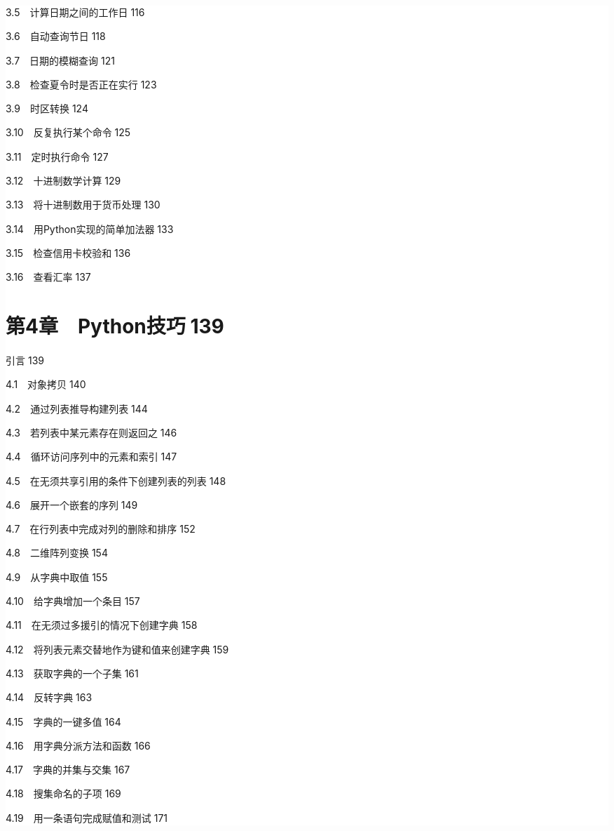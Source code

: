 3.5　计算日期之间的工作日 116

3.6　自动查询节日 118

3.7　日期的模糊查询 121

3.8　检查夏令时是否正在实行 123

3.9　时区转换 124

3.10　反复执行某个命令 125

3.11　定时执行命令 127

3.12　十进制数学计算 129

3.13　将十进制数用于货币处理 130

3.14　用Python实现的简单加法器 133

3.15　检查信用卡校验和 136

3.16　查看汇率 137

<h1>第4章　Python技巧 139</h1>

引言 139

4.1　对象拷贝 140

4.2　通过列表推导构建列表 144

4.3　若列表中某元素存在则返回之 146

4.4　循环访问序列中的元素和索引 147

4.5　在无须共享引用的条件下创建列表的列表 148

4.6　展开一个嵌套的序列 149

4.7　在行列表中完成对列的删除和排序 152

4.8　二维阵列变换 154

4.9　从字典中取值 155

4.10　给字典增加一个条目 157

4.11　在无须过多援引的情况下创建字典 158

4.12　将列表元素交替地作为键和值来创建字典 159

4.13　获取字典的一个子集 161

4.14　反转字典 163

4.15　字典的一键多值 164

4.16　用字典分派方法和函数 166

4.17　字典的并集与交集 167

4.18　搜集命名的子项 169

4.19　用一条语句完成赋值和测试 171
